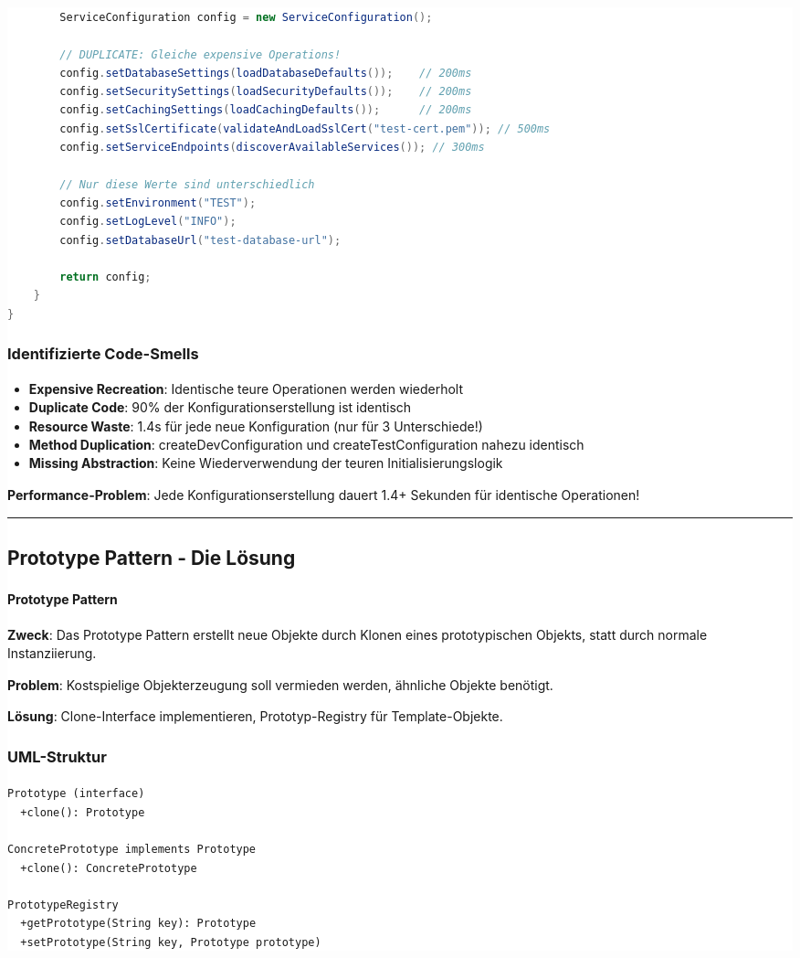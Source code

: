 ```java
        ServiceConfiguration config = new ServiceConfiguration();
        
        // DUPLICATE: Gleiche expensive Operations!
        config.setDatabaseSettings(loadDatabaseDefaults());    // 200ms
        config.setSecuritySettings(loadSecurityDefaults());    // 200ms
        config.setCachingSettings(loadCachingDefaults());      // 200ms
        config.setSslCertificate(validateAndLoadSslCert("test-cert.pem")); // 500ms
        config.setServiceEndpoints(discoverAvailableServices()); // 300ms
        
        // Nur diese Werte sind unterschiedlich
        config.setEnvironment("TEST");
        config.setLogLevel("INFO");
        config.setDatabaseUrl("test-database-url");
        
        return config;
    }
}
```

</div>

### Identifizierte Code-Smells

- **Expensive Recreation**: Identische teure Operationen werden wiederholt
- **Duplicate Code**: 90% der Konfigurationserstellung ist identisch
- **Resource Waste**: 1.4s für jede neue Konfiguration (nur für 3 Unterschiede!)
- **Method Duplication**: createDevConfiguration und createTestConfiguration nahezu identisch
- **Missing Abstraction**: Keine Wiederverwendung der teuren Initialisierungslogik

**Performance-Problem**: Jede Konfigurationserstellung dauert 1.4+ Sekunden für identische Operationen!

---

## Prototype Pattern - Die Lösung

<div class="pattern-definition">

#### Prototype Pattern
**Zweck**: Das Prototype Pattern erstellt neue Objekte durch Klonen eines prototypischen Objekts, statt durch normale Instanziierung.

**Problem**: Kostspielige Objekterzeugung soll vermieden werden, ähnliche Objekte benötigt.

**Lösung**: Clone-Interface implementieren, Prototyp-Registry für Template-Objekte.

</div>

### UML-Struktur


```
Prototype (interface)
  +clone(): Prototype
  
ConcretePrototype implements Prototype
  +clone(): ConcretePrototype
  
PrototypeRegistry
  +getPrototype(String key): Prototype
  +setPrototype(String key, Prototype prototype)
```
